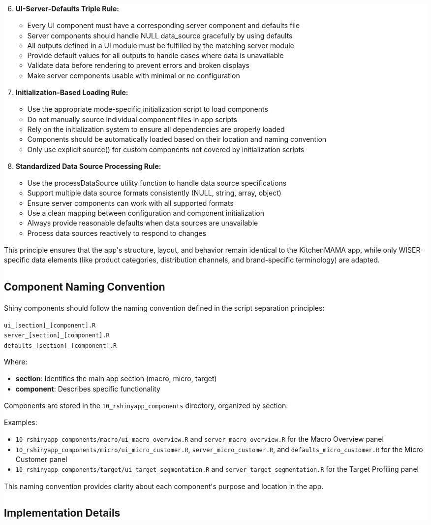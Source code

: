 6. **UI-Server-Defaults Triple Rule:**
   - Every UI component must have a corresponding server component and defaults file
   - Server components should handle NULL data_source gracefully by using defaults
   - All outputs defined in a UI module must be fulfilled by the matching server module
   - Provide default values for all outputs to handle cases where data is unavailable
   - Validate data before rendering to prevent errors and broken displays
   - Make server components usable with minimal or no configuration

7. **Initialization-Based Loading Rule:**
   - Use the appropriate mode-specific initialization script to load components
   - Do not manually source individual component files in app scripts
   - Rely on the initialization system to ensure all dependencies are properly loaded
   - Components should be automatically loaded based on their location and naming convention
   - Only use explicit source() for custom components not covered by initialization scripts

8. **Standardized Data Source Processing Rule:**
   - Use the processDataSource utility function to handle data source specifications
   - Support multiple data source formats consistently (NULL, string, array, object)
   - Ensure server components can work with all supported formats
   - Use a clean mapping between configuration and component initialization
   - Always provide reasonable defaults when data sources are unavailable
   - Process data sources reactively to respond to changes

This principle ensures that the app's structure, layout, and behavior remain identical to the KitchenMAMA app, while only WISER-specific data elements (like product categories, distribution channels, and brand-specific terminology) are adapted.

## Component Naming Convention

Shiny components should follow the naming convention defined in the script separation principles:

```
ui_[section]_[component].R
server_[section]_[component].R
defaults_[section]_[component].R
```

Where:
- **section**: Identifies the main app section (macro, micro, target)
- **component**: Describes specific functionality

Components are stored in the `10_rshinyapp_components` directory, organized by section:

Examples:
- `10_rshinyapp_components/macro/ui_macro_overview.R` and `server_macro_overview.R` for the Macro Overview panel
- `10_rshinyapp_components/micro/ui_micro_customer.R`, `server_micro_customer.R`, and `defaults_micro_customer.R` for the Micro Customer panel
- `10_rshinyapp_components/target/ui_target_segmentation.R` and `server_target_segmentation.R` for the Target Profiling panel

This naming convention provides clarity about each component's purpose and location in the app.

## Implementation Details

